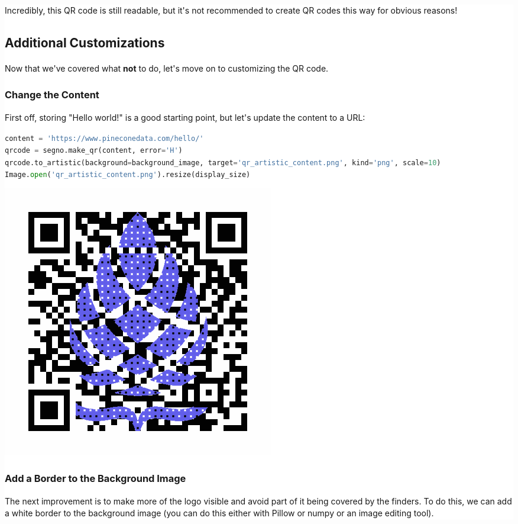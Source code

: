 


Incredibly, this QR code is still readable, but it's not recommended to create QR codes this way for obvious reasons!

## Additional Customizations

Now that we've covered what **not** to do, let's move on to customizing the QR code. 

### Change the Content
First off, storing "Hello world!" is a good starting point, but let's update the content to a URL: 


```python
content = 'https://www.pineconedata.com/hello/'
qrcode = segno.make_qr(content, error='H')
qrcode.to_artistic(background=background_image, target='qr_artistic_content.png', kind='png', scale=10)
Image.open('qr_artistic_content.png').resize(display_size)
```




    
![Artistic QR Content](/assets/img/posts/2025-02-21-create-colorful-custom-qr-code/qr_artistic_content.png)
    



### Add a Border to the Background Image
The next improvement is to make more of the logo visible and avoid part of it being covered by the finders. To do this, we can add a white border to the background image (you can do this either with Pillow or numpy or an image editing tool). 
